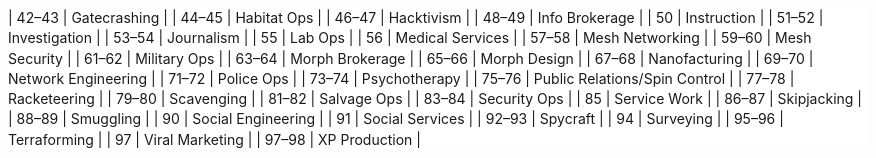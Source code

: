 |        42–43        | Gatecrashing                  |
|        44–45        | Habitat Ops                   |
|        46–47        | Hacktivism                    |
|        48–49        | Info Brokerage                |
|         50          | Instruction                   |
|        51–52        | Investigation                 |
|        53–54        | Journalism                    |
|         55          | Lab Ops                       |
|         56          | Medical Services              |
|        57–58        | Mesh Networking               |
|        59–60        | Mesh Security                 |
|        61–62        | Military Ops                  |
|        63–64        | Morph Brokerage               |
|        65–66        | Morph Design                  |
|        67–68        | Nanofacturing                 |
|        69–70        | Network Engineering           |
|        71–72        | Police Ops                    |
|        73–74        | Psychotherapy                 |
|        75–76        | Public Relations/Spin Control |
|        77–78        | Racketeering                  |
|        79–80        | Scavenging                    |
|        81–82        | Salvage Ops                   |
|        83–84        | Security Ops                  |
|         85          | Service Work                  |
|        86–87        | Skipjacking                   |
|        88–89        | Smuggling                     |
|         90          | Social Engineering            |
|         91          | Social Services               |
|        92–93        | Spycraft                      |
|         94          | Surveying                     |
|        95–96        | Terraforming                  |
|         97          | Viral Marketing               |
|        97–98        | XP Production                 |



